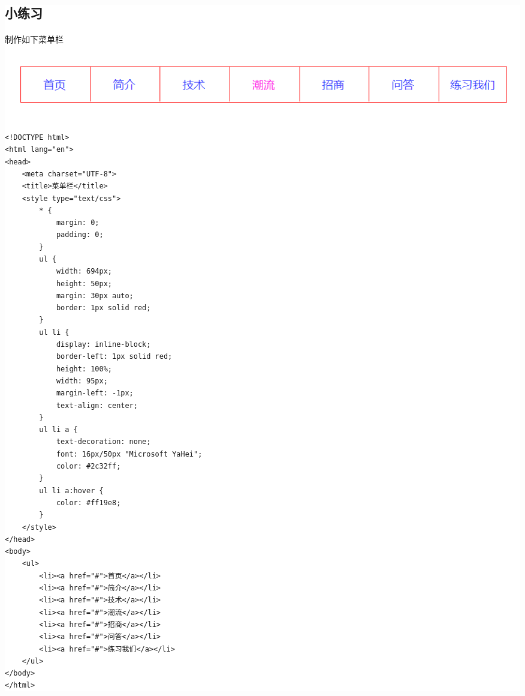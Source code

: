 ## 小练习

制作如下菜单栏

![](images/0402.png)

```
<!DOCTYPE html>
<html lang="en">
<head>
    <meta charset="UTF-8">
    <title>菜单栏</title>
    <style type="text/css">
        * {
            margin: 0;
            padding: 0;
        }
        ul {
            width: 694px;
            height: 50px;
            margin: 30px auto;
            border: 1px solid red;
        }
        ul li {
            display: inline-block;
            border-left: 1px solid red;
            height: 100%;
            width: 95px;
            margin-left: -1px;
            text-align: center;
        }
        ul li a {
            text-decoration: none;
            font: 16px/50px "Microsoft YaHei";
            color: #2c32ff;
        }
        ul li a:hover {
            color: #ff19e8;
        }
    </style>
</head>
<body>
    <ul>
        <li><a href="#">首页</a></li>
        <li><a href="#">简介</a></li>
        <li><a href="#">技术</a></li>
        <li><a href="#">潮流</a></li>
        <li><a href="#">招商</a></li>
        <li><a href="#">问答</a></li>
        <li><a href="#">练习我们</a></li>
    </ul>
</body>
</html>
```
